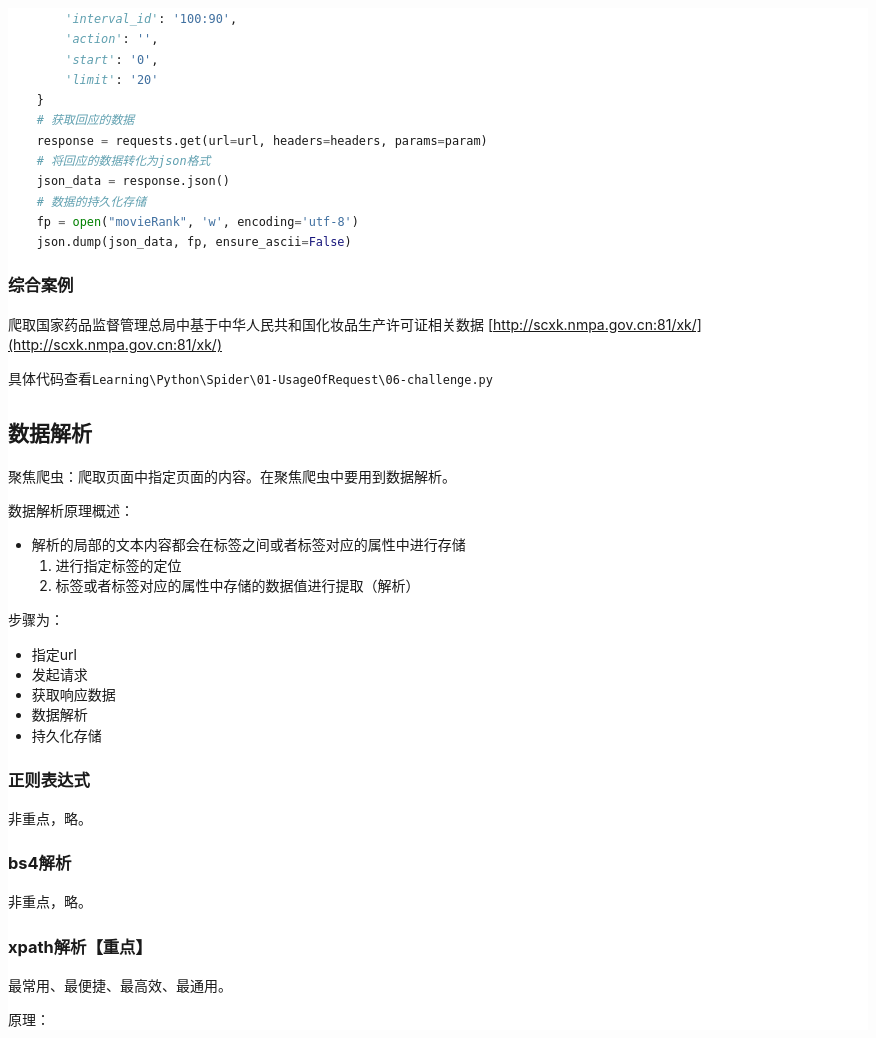 ```python
        'interval_id': '100:90',
        'action': '',
        'start': '0',
        'limit': '20'
    }
    # 获取回应的数据
    response = requests.get(url=url, headers=headers, params=param)
    # 将回应的数据转化为json格式
    json_data = response.json()
    # 数据的持久化存储
    fp = open("movieRank", 'w', encoding='utf-8')
    json.dump(json_data, fp, ensure_ascii=False)
```

### 综合案例

爬取国家药品监督管理总局中基于中华人民共和国化妆品生产许可证相关数据 [http://scxk.nmpa.gov.cn:81/xk/](http://scxk.nmpa.gov.cn:81/xk/)

具体代码查看`Learning\Python\Spider\01-UsageOfRequest\06-challenge.py`

## 数据解析

聚焦爬虫：爬取页面中指定页面的内容。在聚焦爬虫中要用到数据解析。

数据解析原理概述：

- 解析的局部的文本内容都会在标签之间或者标签对应的属性中进行存储
    1. 进行指定标签的定位
    2. 标签或者标签对应的属性中存储的数据值进行提取（解析）

步骤为：

- 指定url
- 发起请求
- 获取响应数据
- 数据解析
- 持久化存储

### 正则表达式

非重点，略。



### bs4解析

非重点，略。



### xpath解析【重点】

最常用、最便捷、最高效、最通用。

原理：
